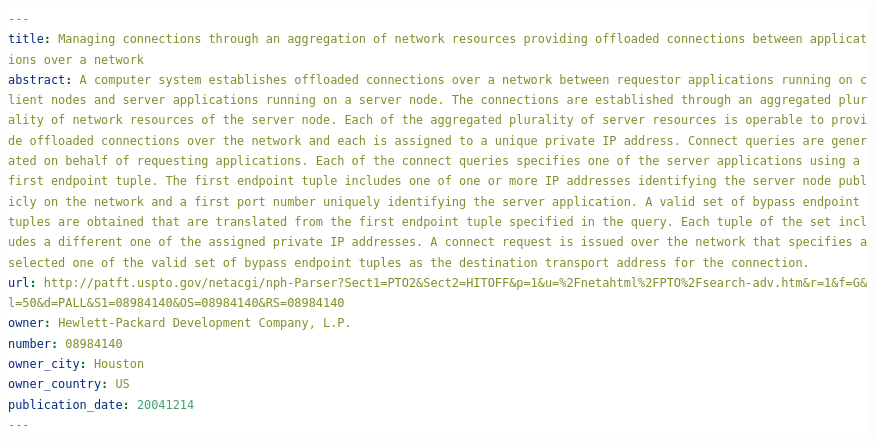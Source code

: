 ```yaml
---
title: Managing connections through an aggregation of network resources providing offloaded connections between applications over a network
abstract: A computer system establishes offloaded connections over a network between requestor applications running on client nodes and server applications running on a server node. The connections are established through an aggregated plurality of network resources of the server node. Each of the aggregated plurality of server resources is operable to provide offloaded connections over the network and each is assigned to a unique private IP address. Connect queries are generated on behalf of requesting applications. Each of the connect queries specifies one of the server applications using a first endpoint tuple. The first endpoint tuple includes one of one or more IP addresses identifying the server node publicly on the network and a first port number uniquely identifying the server application. A valid set of bypass endpoint tuples are obtained that are translated from the first endpoint tuple specified in the query. Each tuple of the set includes a different one of the assigned private IP addresses. A connect request is issued over the network that specifies a selected one of the valid set of bypass endpoint tuples as the destination transport address for the connection.
url: http://patft.uspto.gov/netacgi/nph-Parser?Sect1=PTO2&Sect2=HITOFF&p=1&u=%2Fnetahtml%2FPTO%2Fsearch-adv.htm&r=1&f=G&l=50&d=PALL&S1=08984140&OS=08984140&RS=08984140
owner: Hewlett-Packard Development Company, L.P.
number: 08984140
owner_city: Houston
owner_country: US
publication_date: 20041214
---
```

